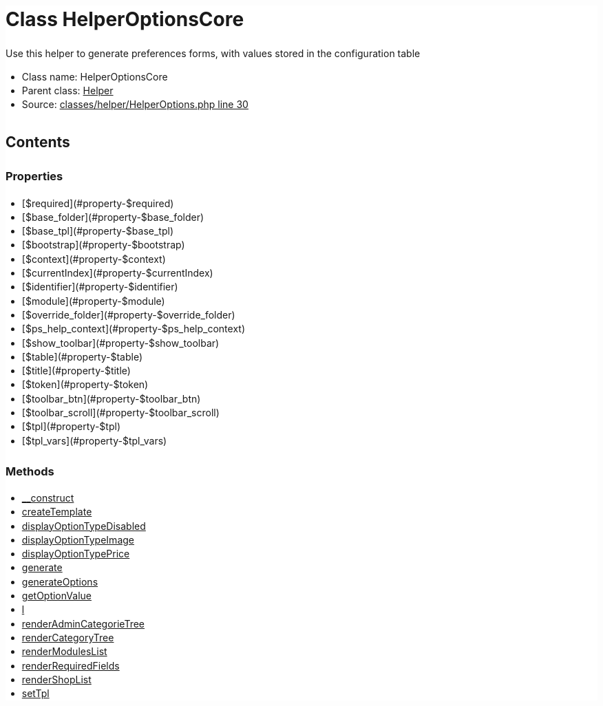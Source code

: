 Class HelperOptionsCore
=====================

Use this helper to generate preferences forms, with values stored in the configuration table



* Class name: HelperOptionsCore
* Parent class: [Helper](class.HelperCore.md)
* Source: [classes/helper/HelperOptions.php line 30](https://github.com/PrestaShop/PrestaShop/blob/1.6.0.7/classes/helper/HelperOptions.php#L30)


Contents
--------


### Properties

* [$required](#property-$required)
* [$base_folder](#property-$base_folder)
* [$base_tpl](#property-$base_tpl)
* [$bootstrap](#property-$bootstrap)
* [$context](#property-$context)
* [$currentIndex](#property-$currentIndex)
* [$identifier](#property-$identifier)
* [$module](#property-$module)
* [$override_folder](#property-$override_folder)
* [$ps_help_context](#property-$ps_help_context)
* [$show_toolbar](#property-$show_toolbar)
* [$table](#property-$table)
* [$title](#property-$title)
* [$token](#property-$token)
* [$toolbar_btn](#property-$toolbar_btn)
* [$toolbar_scroll](#property-$toolbar_scroll)
* [$tpl](#property-$tpl)
* [$tpl_vars](#property-$tpl_vars)

### Methods

* [__construct](#method-__construct)
* [createTemplate](#method-createTemplate)
* [displayOptionTypeDisabled](#method-displayOptionTypeDisabled)
* [displayOptionTypeImage](#method-displayOptionTypeImage)
* [displayOptionTypePrice](#method-displayOptionTypePrice)
* [generate](#method-generate)
* [generateOptions](#method-generateOptions)
* [getOptionValue](#method-getOptionValue)
* [l](#method-l)
* [renderAdminCategorieTree](#method-renderAdminCategorieTree)
* [renderCategoryTree](#method-renderCategoryTree)
* [renderModulesList](#method-renderModulesList)
* [renderRequiredFields](#method-renderRequiredFields)
* [renderShopList](#method-renderShopList)
* [setTpl](#method-setTpl)
